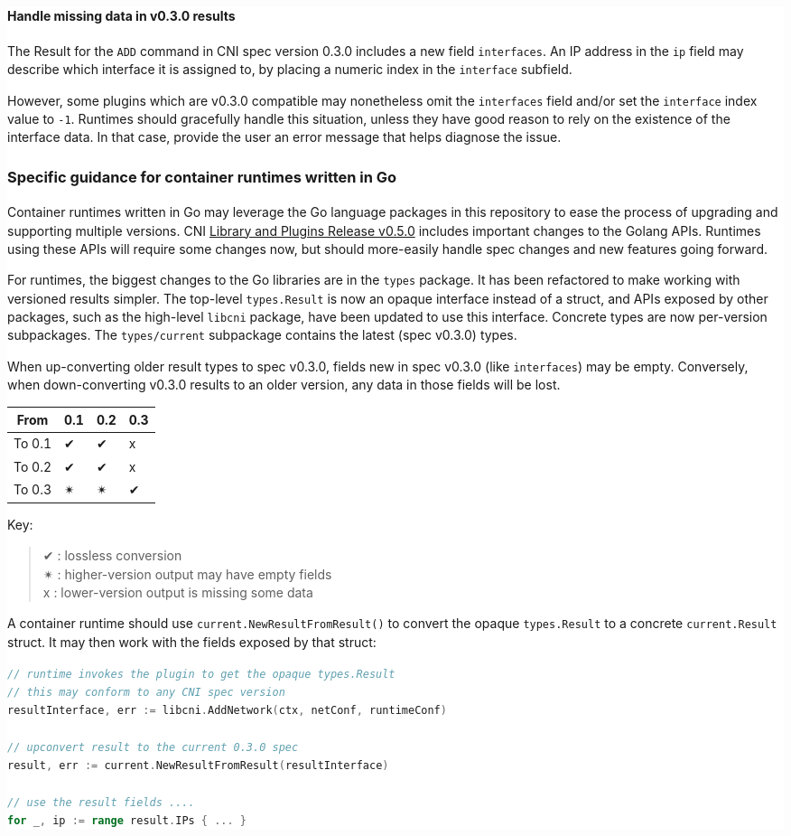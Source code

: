 #### Handle missing data in v0.3.0 results
The Result for the `ADD` command in CNI spec version 0.3.0 includes a new field
`interfaces`.  An IP address in the `ip` field may describe which interface
it is assigned to, by placing a numeric index in the `interface` subfield.

However, some plugins which are v0.3.0 compatible may nonetheless omit the
`interfaces` field and/or set the `interface` index value to `-1`.  Runtimes
should gracefully handle this situation, unless they have good reason to rely
on the existence of the interface data.  In that case, provide the user an
error message that helps diagnose the issue.

### Specific guidance for container runtimes written in Go
Container runtimes written in Go may leverage the Go language packages in this
repository to ease the process of upgrading and supporting multiple versions.
CNI [Library and Plugins Release v0.5.0](https://github.com/containernetworking/cni/releases)
includes important changes to the Golang APIs.  Runtimes using these APIs will
require some changes now, but should more-easily handle spec changes and
new features going forward.

For runtimes, the biggest changes to the Go libraries are in the `types` package.
It has been refactored to make working with versioned results simpler. The top-level 
`types.Result` is now an opaque interface instead of a struct, and APIs exposed by
other packages, such as the high-level `libcni` package, have been updated to use 
this interface.  Concrete types are now per-version subpackages. The `types/current`
subpackage contains the latest (spec v0.3.0) types.

When up-converting older result types to spec v0.3.0, fields new in
spec v0.3.0 (like `interfaces`) may be empty.  Conversely, when
down-converting v0.3.0 results to an older version, any data in those fields
will be lost.

| From   | 0.1 | 0.2 | 0.3 |
|--------|-----|-----|-----|
| To 0.1 |  ✔  |  ✔  |  x  |
| To 0.2 |  ✔  |  ✔  |  x  |
| To 0.3 |  ✴  |  ✴  |  ✔  |


Key:
> ✔ : lossless conversion <br>
> ✴ : higher-version output may have empty fields <br>
> x : lower-version output is missing some data <br>



A container runtime should use `current.NewResultFromResult()` to convert the
opaque  `types.Result` to a concrete `current.Result` struct.  It may then
work with the fields exposed by that struct:

```go
// runtime invokes the plugin to get the opaque types.Result
// this may conform to any CNI spec version
resultInterface, err := libcni.AddNetwork(ctx, netConf, runtimeConf)

// upconvert result to the current 0.3.0 spec
result, err := current.NewResultFromResult(resultInterface)

// use the result fields ....
for _, ip := range result.IPs { ... }
```

